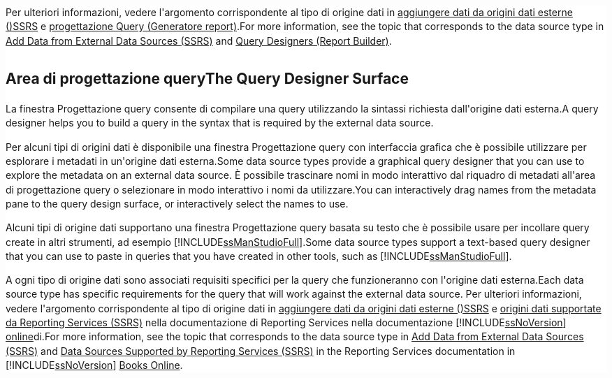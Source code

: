  <span data-ttu-id="2f479-137">Per ulteriori informazioni, vedere l'argomento corrispondente al tipo di origine dati in [aggiungere dati da origini dati esterne &#40;&#41;SSRS](../report-data/add-data-from-external-data-sources-ssrs.md) e [progettazione Query &#40;Generatore report&#41;](../query-designers-report-builder.md).</span><span class="sxs-lookup"><span data-stu-id="2f479-137">For more information, see the topic that corresponds to the data source type in [Add Data from External Data Sources &#40;SSRS&#41;](../report-data/add-data-from-external-data-sources-ssrs.md) and [Query Designers &#40;Report Builder&#41;](../query-designers-report-builder.md).</span></span>  
  

  
##  <a name="the-query-designer-surface"></a><a name="DesignSurface"></a> <span data-ttu-id="2f479-138">Area di progettazione query</span><span class="sxs-lookup"><span data-stu-id="2f479-138">The Query Designer Surface</span></span>  
 <span data-ttu-id="2f479-139">La finestra Progettazione query consente di compilare una query utilizzando la sintassi richiesta dall'origine dati esterna.</span><span class="sxs-lookup"><span data-stu-id="2f479-139">A query designer helps you to build a query in the syntax that is required by the external data source.</span></span>  
  
 <span data-ttu-id="2f479-140">Per alcuni tipi di origini dati è disponibile una finestra Progettazione query con interfaccia grafica che è possibile utilizzare per esplorare i metadati in un'origine dati esterna.</span><span class="sxs-lookup"><span data-stu-id="2f479-140">Some data source types provide a graphical query designer that you can use to explore the metadata on an external data source.</span></span> <span data-ttu-id="2f479-141">È possibile trascinare nomi in modo interattivo dal riquadro di metadati all'area di progettazione query o selezionare in modo interattivo i nomi da utilizzare.</span><span class="sxs-lookup"><span data-stu-id="2f479-141">You can interactively drag names from the metadata pane to the query design surface, or interactively select the names to use.</span></span>  
  
 <span data-ttu-id="2f479-142">Alcuni tipi di origine dati supportano una finestra Progettazione query basata su testo che è possibile usare per incollare query create in altri strumenti, ad esempio [!INCLUDE[ssManStudioFull](../../includes/ssmanstudiofull-md.md)].</span><span class="sxs-lookup"><span data-stu-id="2f479-142">Some data source types support a text-based query designer that you can use to paste in queries that you have created in other tools, such as [!INCLUDE[ssManStudioFull](../../includes/ssmanstudiofull-md.md)].</span></span>  
  
 <span data-ttu-id="2f479-143">A ogni tipo di origine dati sono associati requisiti specifici per la query che funzioneranno con l'origine dati esterna.</span><span class="sxs-lookup"><span data-stu-id="2f479-143">Each data source type has specific requirements for the query that will work against the external data source.</span></span> <span data-ttu-id="2f479-144">Per ulteriori informazioni, vedere l'argomento corrispondente al tipo di origine dati in [aggiungere dati da origini dati esterne &#40;&#41;SSRS](../report-data/add-data-from-external-data-sources-ssrs.md) e [origini dati supportate da Reporting Services &#40;SSRS&#41;](../create-deploy-and-manage-mobile-and-paginated-reports.md) nella documentazione di Reporting Services nella documentazione [!INCLUDE[ssNoVersion](../../../includes/ssnoversion-md.md)] [online](https://go.microsoft.com/fwlink/?linkid=121312)di.</span><span class="sxs-lookup"><span data-stu-id="2f479-144">For more information, see the topic that corresponds to the data source type in [Add Data from External Data Sources &#40;SSRS&#41;](../report-data/add-data-from-external-data-sources-ssrs.md) and [Data Sources Supported by Reporting Services &#40;SSRS&#41;](../create-deploy-and-manage-mobile-and-paginated-reports.md) in the Reporting Services documentation in [!INCLUDE[ssNoVersion](../../../includes/ssnoversion-md.md)] [Books Online](https://go.microsoft.com/fwlink/?linkid=121312).</span></span>  
  

  